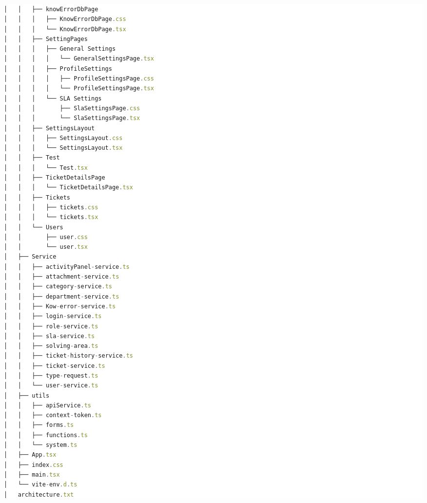 ```js
│   │   ├── knowErrorDbPage
│   │   │   ├── KnowErrorDbPage.css
│   │   │   └── KnowErrorDbPage.tsx
│   │   ├── SettingPages
│   │   │   ├── General Settings
│   │   │   │   └── GeneralSettingsPage.tsx
│   │   │   ├── ProfileSettings
│   │   │   │   ├── ProfileSettingsPage.css
│   │   │   │   └── ProfileSettingsPage.tsx
│   │   │   └── SLA Settings
│   │   │       ├── SlaSettingsPage.css
│   │   │       └── SlaSettingsPage.tsx
│   │   ├── SettingsLayout
│   │   │   ├── SettingsLayout.css
│   │   │   └── SettingsLayout.tsx
│   │   ├── Test
│   │   │   └── Test.tsx
│   │   ├── TicketDetailsPage
│   │   │   └── TicketDetailsPage.tsx
│   │   ├── Tickets
│   │   │   ├── tickets.css
│   │   │   └── tickets.tsx
│   │   └── Users
│   │       ├── user.css
│   │       └── user.tsx
│   ├── Service
│   │   ├── activityPanel-service.ts
│   │   ├── attachment-service.ts
│   │   ├── category-service.ts
│   │   ├── department-service.ts
│   │   ├── Kow-error-service.ts
│   │   ├── login-service.ts
│   │   ├── role-service.ts
│   │   ├── sla-service.ts
│   │   ├── solving-area.ts
│   │   ├── ticket-history-service.ts
│   │   ├── ticket-service.ts
│   │   ├── type-request.ts
│   │   └── user-service.ts
│   ├── utils
│   │   ├── apiService.ts
│   │   ├── context-token.ts
│   │   ├── forms.ts
│   │   ├── functions.ts
│   │   └── system.ts
│   ├── App.tsx
│   ├── index.css
│   ├── main.tsx
│   └── vite-env.d.ts
│   architecture.txt
```

